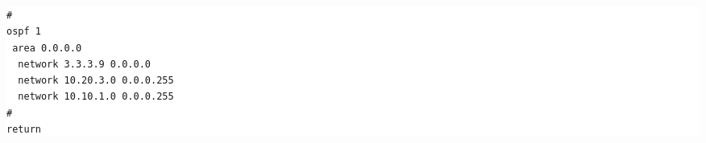   ```
  #
  ospf 1
   area 0.0.0.0
    network 3.3.3.9 0.0.0.0
    network 10.20.3.0 0.0.0.255
    network 10.10.1.0 0.0.0.255
  #
  return
  ```